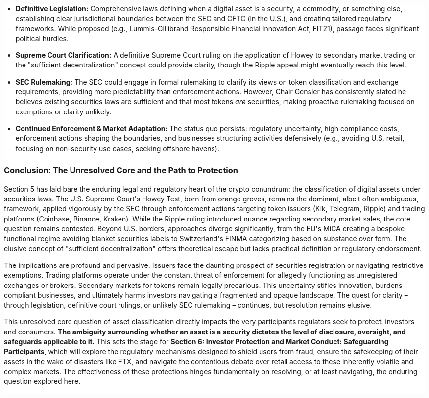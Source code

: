 *   **Definitive Legislation:** Comprehensive laws defining when a digital asset is a security, a commodity, or something else, establishing clear jurisdictional boundaries between the SEC and CFTC (in the U.S.), and creating tailored regulatory frameworks. While proposed (e.g., Lummis-Gillibrand Responsible Financial Innovation Act, FIT21), passage faces significant political hurdles.

*   **Supreme Court Clarification:** A definitive Supreme Court ruling on the application of Howey to secondary market trading or the "sufficient decentralization" concept could provide clarity, though the Ripple appeal might eventually reach this level.

*   **SEC Rulemaking:** The SEC could engage in formal rulemaking to clarify its views on token classification and exchange requirements, providing more predictability than enforcement actions. However, Chair Gensler has consistently stated he believes existing securities laws are sufficient and that most tokens *are* securities, making proactive rulemaking focused on exemptions or clarity unlikely.

*   **Continued Enforcement & Market Adaptation:** The status quo persists: regulatory uncertainty, high compliance costs, enforcement actions shaping the boundaries, and businesses structuring activities defensively (e.g., avoiding U.S. retail, focusing on non-security use cases, seeking offshore havens).

### Conclusion: The Unresolved Core and the Path to Protection

Section 5 has laid bare the enduring legal and regulatory heart of the crypto conundrum: the classification of digital assets under securities laws. The U.S. Supreme Court's Howey Test, born from orange groves, remains the dominant, albeit often ambiguous, framework, applied vigorously by the SEC through enforcement actions targeting token issuers (Kik, Telegram, Ripple) and trading platforms (Coinbase, Binance, Kraken). While the Ripple ruling introduced nuance regarding secondary market sales, the core question remains contested. Beyond U.S. borders, approaches diverge significantly, from the EU's MiCA creating a bespoke functional regime avoiding blanket securities labels to Switzerland's FINMA categorizing based on substance over form. The elusive concept of "sufficient decentralization" offers theoretical escape but lacks practical definition or regulatory endorsement.

The implications are profound and pervasive. Issuers face the daunting prospect of securities registration or navigating restrictive exemptions. Trading platforms operate under the constant threat of enforcement for allegedly functioning as unregistered exchanges or brokers. Secondary markets for tokens remain legally precarious. This uncertainty stifles innovation, burdens compliant businesses, and ultimately harms investors navigating a fragmented and opaque landscape. The quest for clarity – through legislation, definitive court rulings, or unlikely SEC rulemaking – continues, but resolution remains elusive.

This unresolved core question of asset classification directly impacts the very participants regulators seek to protect: investors and consumers. **The ambiguity surrounding whether an asset is a security dictates the level of disclosure, oversight, and safeguards applicable to it.** This sets the stage for **Section 6: Investor Protection and Market Conduct: Safeguarding Participants**, which will explore the regulatory mechanisms designed to shield users from fraud, ensure the safekeeping of their assets in the wake of disasters like FTX, and navigate the contentious debate over retail access to these inherently volatile and complex markets. The effectiveness of these protections hinges fundamentally on resolving, or at least navigating, the enduring question explored here.



---



